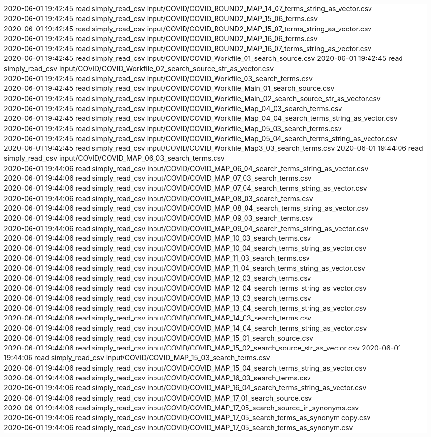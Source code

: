 2020-06-01 19:42:45	read	simply_read_csv	input/COVID/COVID_ROUND2_MAP_14_07_terms_string_as_vector.csv	
2020-06-01 19:42:45	read	simply_read_csv	input/COVID/COVID_ROUND2_MAP_15_06_terms.csv	
2020-06-01 19:42:45	read	simply_read_csv	input/COVID/COVID_ROUND2_MAP_15_07_terms_string_as_vector.csv	
2020-06-01 19:42:45	read	simply_read_csv	input/COVID/COVID_ROUND2_MAP_16_06_terms.csv	
2020-06-01 19:42:45	read	simply_read_csv	input/COVID/COVID_ROUND2_MAP_16_07_terms_string_as_vector.csv	
2020-06-01 19:42:45	read	simply_read_csv	input/COVID/COVID_Workfile_01_search_source.csv	
2020-06-01 19:42:45	read	simply_read_csv	input/COVID/COVID_Workfile_02_search_source_str_as_vector.csv	
2020-06-01 19:42:45	read	simply_read_csv	input/COVID/COVID_Workfile_03_search_terms.csv	
2020-06-01 19:42:45	read	simply_read_csv	input/COVID/COVID_Workfile_Main_01_search_source.csv	
2020-06-01 19:42:45	read	simply_read_csv	input/COVID/COVID_Workfile_Main_02_search_source_str_as_vector.csv	
2020-06-01 19:42:45	read	simply_read_csv	input/COVID/COVID_Workfile_Map_04_03_search_terms.csv	
2020-06-01 19:42:45	read	simply_read_csv	input/COVID/COVID_Workfile_Map_04_04_search_terms_string_as_vector.csv	
2020-06-01 19:42:45	read	simply_read_csv	input/COVID/COVID_Workfile_Map_05_03_search_terms.csv	
2020-06-01 19:42:45	read	simply_read_csv	input/COVID/COVID_Workfile_Map_05_04_search_terms_string_as_vector.csv	
2020-06-01 19:42:45	read	simply_read_csv	input/COVID/COVID_Workfile_Map3_03_search_terms.csv	
2020-06-01 19:44:06	read	simply_read_csv	input/COVID/COVID_MAP_06_03_search_terms.csv	
2020-06-01 19:44:06	read	simply_read_csv	input/COVID/COVID_MAP_06_04_search_terms_string_as_vector.csv	
2020-06-01 19:44:06	read	simply_read_csv	input/COVID/COVID_MAP_07_03_search_terms.csv	
2020-06-01 19:44:06	read	simply_read_csv	input/COVID/COVID_MAP_07_04_search_terms_string_as_vector.csv	
2020-06-01 19:44:06	read	simply_read_csv	input/COVID/COVID_MAP_08_03_search_terms.csv	
2020-06-01 19:44:06	read	simply_read_csv	input/COVID/COVID_MAP_08_04_search_terms_string_as_vector.csv	
2020-06-01 19:44:06	read	simply_read_csv	input/COVID/COVID_MAP_09_03_search_terms.csv	
2020-06-01 19:44:06	read	simply_read_csv	input/COVID/COVID_MAP_09_04_search_terms_string_as_vector.csv	
2020-06-01 19:44:06	read	simply_read_csv	input/COVID/COVID_MAP_10_03_search_terms.csv	
2020-06-01 19:44:06	read	simply_read_csv	input/COVID/COVID_MAP_10_04_search_terms_string_as_vector.csv	
2020-06-01 19:44:06	read	simply_read_csv	input/COVID/COVID_MAP_11_03_search_terms.csv	
2020-06-01 19:44:06	read	simply_read_csv	input/COVID/COVID_MAP_11_04_search_terms_string_as_vector.csv	
2020-06-01 19:44:06	read	simply_read_csv	input/COVID/COVID_MAP_12_03_search_terms.csv	
2020-06-01 19:44:06	read	simply_read_csv	input/COVID/COVID_MAP_12_04_search_terms_string_as_vector.csv	
2020-06-01 19:44:06	read	simply_read_csv	input/COVID/COVID_MAP_13_03_search_terms.csv	
2020-06-01 19:44:06	read	simply_read_csv	input/COVID/COVID_MAP_13_04_search_terms_string_as_vector.csv	
2020-06-01 19:44:06	read	simply_read_csv	input/COVID/COVID_MAP_14_03_search_terms.csv	
2020-06-01 19:44:06	read	simply_read_csv	input/COVID/COVID_MAP_14_04_search_terms_string_as_vector.csv	
2020-06-01 19:44:06	read	simply_read_csv	input/COVID/COVID_MAP_15_01_search_source.csv	
2020-06-01 19:44:06	read	simply_read_csv	input/COVID/COVID_MAP_15_02_search_source_str_as_vector.csv	
2020-06-01 19:44:06	read	simply_read_csv	input/COVID/COVID_MAP_15_03_search_terms.csv	
2020-06-01 19:44:06	read	simply_read_csv	input/COVID/COVID_MAP_15_04_search_terms_string_as_vector.csv	
2020-06-01 19:44:06	read	simply_read_csv	input/COVID/COVID_MAP_16_03_search_terms.csv	
2020-06-01 19:44:06	read	simply_read_csv	input/COVID/COVID_MAP_16_04_search_terms_string_as_vector.csv	
2020-06-01 19:44:06	read	simply_read_csv	input/COVID/COVID_MAP_17_01_search_source.csv	
2020-06-01 19:44:06	read	simply_read_csv	input/COVID/COVID_MAP_17_05_search_source_in_synonyms.csv	
2020-06-01 19:44:06	read	simply_read_csv	input/COVID/COVID_MAP_17_05_search_terms_as_synonym copy.csv	
2020-06-01 19:44:06	read	simply_read_csv	input/COVID/COVID_MAP_17_05_search_terms_as_synonym.csv	